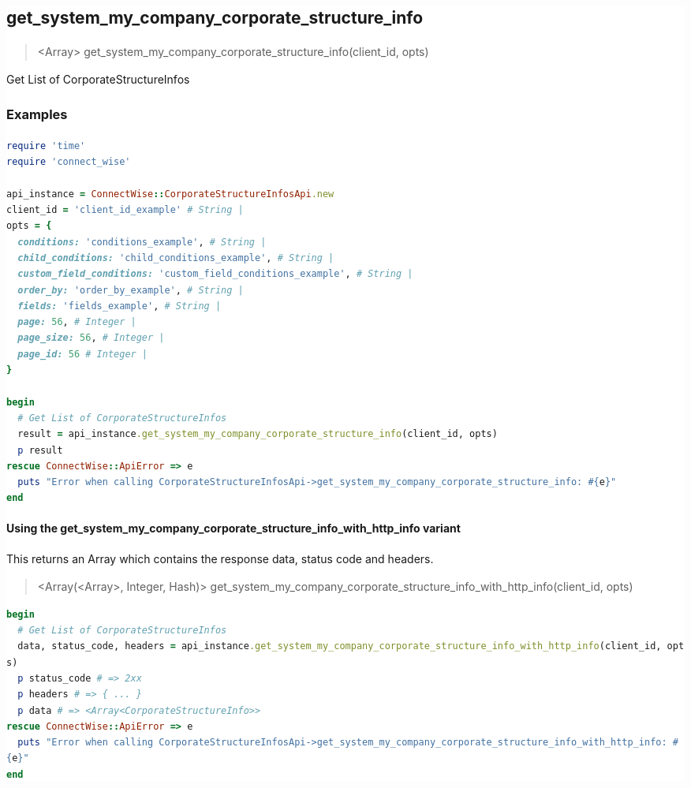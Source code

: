 
## get_system_my_company_corporate_structure_info

> <Array<CorporateStructureInfo>> get_system_my_company_corporate_structure_info(client_id, opts)

Get List of CorporateStructureInfos

### Examples

```ruby
require 'time'
require 'connect_wise'

api_instance = ConnectWise::CorporateStructureInfosApi.new
client_id = 'client_id_example' # String | 
opts = {
  conditions: 'conditions_example', # String | 
  child_conditions: 'child_conditions_example', # String | 
  custom_field_conditions: 'custom_field_conditions_example', # String | 
  order_by: 'order_by_example', # String | 
  fields: 'fields_example', # String | 
  page: 56, # Integer | 
  page_size: 56, # Integer | 
  page_id: 56 # Integer | 
}

begin
  # Get List of CorporateStructureInfos
  result = api_instance.get_system_my_company_corporate_structure_info(client_id, opts)
  p result
rescue ConnectWise::ApiError => e
  puts "Error when calling CorporateStructureInfosApi->get_system_my_company_corporate_structure_info: #{e}"
end
```

#### Using the get_system_my_company_corporate_structure_info_with_http_info variant

This returns an Array which contains the response data, status code and headers.

> <Array(<Array<CorporateStructureInfo>>, Integer, Hash)> get_system_my_company_corporate_structure_info_with_http_info(client_id, opts)

```ruby
begin
  # Get List of CorporateStructureInfos
  data, status_code, headers = api_instance.get_system_my_company_corporate_structure_info_with_http_info(client_id, opts)
  p status_code # => 2xx
  p headers # => { ... }
  p data # => <Array<CorporateStructureInfo>>
rescue ConnectWise::ApiError => e
  puts "Error when calling CorporateStructureInfosApi->get_system_my_company_corporate_structure_info_with_http_info: #{e}"
end
```
